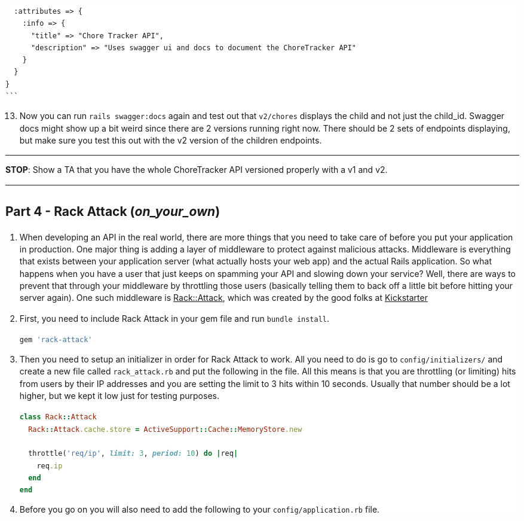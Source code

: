       :attributes => {
        :info => {
          "title" => "Chore Tracker API",
          "description" => "Uses swagger ui and docs to document the ChoreTracker API"
        }
      }
    }
    ```

13. Now you can run `rails swagger:docs` again and test out that `v2/chores` displays the child and not just the child_id. Swagger docs might show up a bit weird since there are 2 versions running right now. There should be 2 sets of endpoints displaying, but make sure you test this out with the v2 version of the children endpoints.

---

**STOP**: Show a TA that you have the whole ChoreTracker API versioned properly with a v1 and v2.

---

## Part 4 - Rack Attack (_on_your_own_)

1. When developing an API in the real world, there are more things that you need to take care of before you put your application in production. One major thing is adding a layer of middleware to protect against malicious attacks. Middleware is everything that exists between your application server (what actually hosts your web app) and the actual Rails application. So what happens when you have a user that just keeps on spamming your API and slowing down your service? Well, there are ways to prevent that through your middleware by throttling those users (basically telling them to back off a little bit before hitting your server again). One such middleware is [Rack::Attack](https://github.com/kickstarter/rack-attack), which was created by the good folks at [Kickstarter](https://www.kickstarter.com/)

2. First, you need to include Rack Attack in your gem file and run `bundle install`.

   ```ruby
   gem 'rack-attack'
   ```

3. Then you need to setup an initializer in order for Rack Attack to work. All you need to do is go to `config/initializers/` and create a new file called `rack_attack.rb` and put the following in the file. All this means is that you are throttling (or limiting) hits from users by their IP addresses and you are setting the limit to 3 hits within 10 seconds. Usually that number should be a lot higher, but we kept it low just for testing purposes.

   ```ruby
   class Rack::Attack
     Rack::Attack.cache.store = ActiveSupport::Cache::MemoryStore.new

     throttle('req/ip', limit: 3, period: 10) do |req|
       req.ip
     end
   end
   ```

4. Before you go on you will also need to add the following to your `config/application.rb` file.
